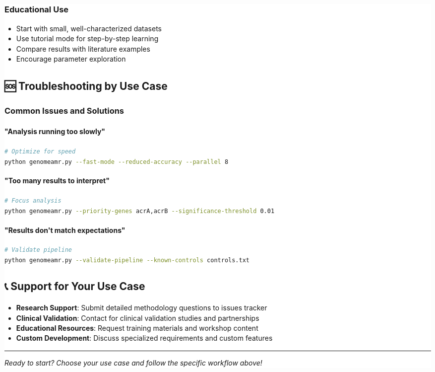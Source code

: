 ### **Educational Use**
- Start with small, well-characterized datasets
- Use tutorial mode for step-by-step learning
- Compare results with literature examples
- Encourage parameter exploration

## 🆘 Troubleshooting by Use Case

### Common Issues and Solutions

#### "Analysis running too slowly"
```bash
# Optimize for speed
python genomeamr.py --fast-mode --reduced-accuracy --parallel 8
```

#### "Too many results to interpret"
```bash
# Focus analysis
python genomeamr.py --priority-genes acrA,acrB --significance-threshold 0.01
```

#### "Results don't match expectations"
```bash
# Validate pipeline
python genomeamr.py --validate-pipeline --known-controls controls.txt
```

## 📞 Support for Your Use Case

- **Research Support**: Submit detailed methodology questions to issues tracker
- **Clinical Validation**: Contact for clinical validation studies and partnerships
- **Educational Resources**: Request training materials and workshop content
- **Custom Development**: Discuss specialized requirements and custom features

---

*Ready to start? Choose your use case and follow the specific workflow above!*